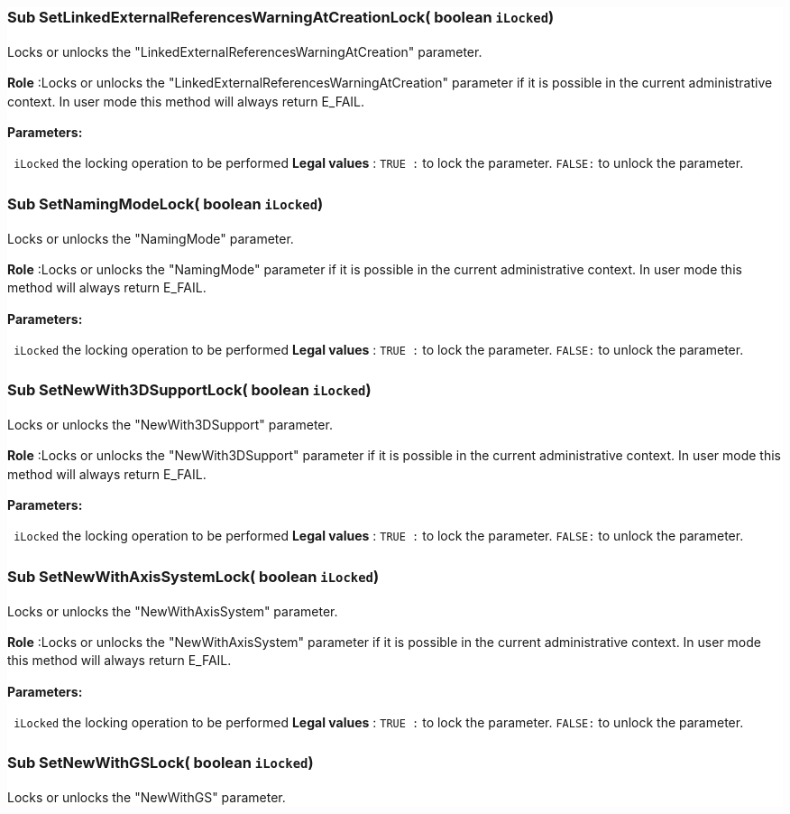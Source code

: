 ### Sub **SetLinkedExternalReferencesWarningAtCreationLock**( boolean  `iLocked`)

   Locks or unlocks the "LinkedExternalReferencesWarningAtCreation" parameter.

**Role** :Locks or unlocks the "LinkedExternalReferencesWarningAtCreation" parameter if it is possible in the current administrative context. In user mode this method will always return E_FAIL.

**Parameters:**

` iLocked`      the locking operation to be performed **Legal values** :
`TRUE :` to lock the parameter.
`FALSE:` to unlock the parameter.

### Sub **SetNamingModeLock**( boolean  `iLocked`)

   Locks or unlocks the "NamingMode" parameter.

**Role** :Locks or unlocks the "NamingMode" parameter if it is possible in the current administrative context. In user mode this method will always return E_FAIL.

**Parameters:**

` iLocked`      the locking operation to be performed **Legal values** :
`TRUE :` to lock the parameter.
`FALSE:` to unlock the parameter.

### Sub **SetNewWith3DSupportLock**( boolean  `iLocked`)

   Locks or unlocks the "NewWith3DSupport" parameter.

**Role** :Locks or unlocks the "NewWith3DSupport" parameter if it is possible in the current administrative context. In user mode this method will always return E_FAIL.

**Parameters:**

` iLocked`      the locking operation to be performed **Legal values** :
`TRUE :` to lock the parameter.
`FALSE:` to unlock the parameter.

### Sub **SetNewWithAxisSystemLock**( boolean  `iLocked`)

   Locks or unlocks the "NewWithAxisSystem" parameter.

**Role** :Locks or unlocks the "NewWithAxisSystem" parameter if it is possible in the current administrative context. In user mode this method will always return E_FAIL.

**Parameters:**

` iLocked`      the locking operation to be performed **Legal values** :
`TRUE :` to lock the parameter.
`FALSE:` to unlock the parameter.

### Sub **SetNewWithGSLock**( boolean  `iLocked`)

   Locks or unlocks the "NewWithGS" parameter.
